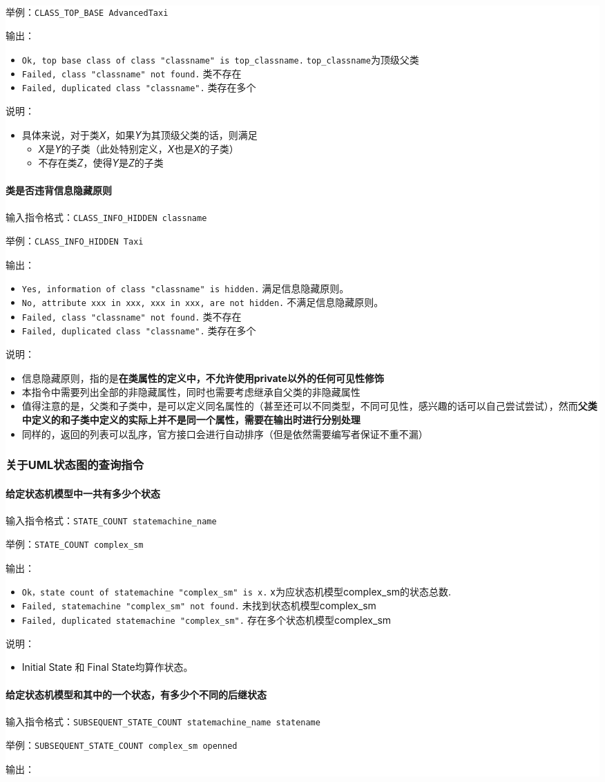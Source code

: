 举例：`CLASS_TOP_BASE AdvancedTaxi`

输出：

- `Ok, top base class of class "classname" is top_classname.`  `top_classname`为顶级父类
- `Failed, class "classname" not found.` 类不存在
- `Failed, duplicated class "classname".` 类存在多个

说明：

- 具体来说，对于类$X$，如果$Y$为其顶级父类的话，则满足
  - $X$是$Y$的子类（此处特别定义，$X$也是$X$的子类）
  - 不存在类$Z$，使得$Y$是$Z$的子类

#### 类是否违背信息隐藏原则

输入指令格式：`CLASS_INFO_HIDDEN classname`

举例：`CLASS_INFO_HIDDEN Taxi`

输出：

- `Yes, information of class "classname" is hidden.` 满足信息隐藏原则。
- `No, attribute xxx in xxx, xxx in xxx, are not hidden.` 不满足信息隐藏原则。
- `Failed, class "classname" not found.` 类不存在
- `Failed, duplicated class "classname".` 类存在多个

说明：

- 信息隐藏原则，指的是**在类属性的定义中，不允许使用private以外的任何可见性修饰**
- 本指令中需要列出全部的非隐藏属性，同时也需要考虑继承自父类的非隐藏属性
- 值得注意的是，父类和子类中，是可以定义同名属性的（甚至还可以不同类型，不同可见性，感兴趣的话可以自己尝试尝试），然而**父类中定义的和子类中定义的实际上并不是同一个属性，需要在输出时进行分别处理**
- 同样的，返回的列表可以乱序，官方接口会进行自动排序（但是依然需要编写者保证不重不漏）

### 关于UML状态图的查询指令

#### 给定状态机模型中一共有多少个状态

输入指令格式：`STATE_COUNT statemachine_name` 

举例：`STATE_COUNT complex_sm`

输出：

- `Ok，state count of statemachine "complex_sm" is x.` x为应状态机模型complex_sm的状态总数.
- `Failed, statemachine "complex_sm" not found.` 未找到状态机模型complex_sm
- `Failed, duplicated statemachine "complex_sm".` 存在多个状态机模型complex_sm

说明：

+ Initial State 和 Final State均算作状态。

#### 给定状态机模型和其中的一个状态，有多少个不同的后继状态

输入指令格式：`SUBSEQUENT_STATE_COUNT statemachine_name statename `

举例：`SUBSEQUENT_STATE_COUNT complex_sm openned`

输出：
